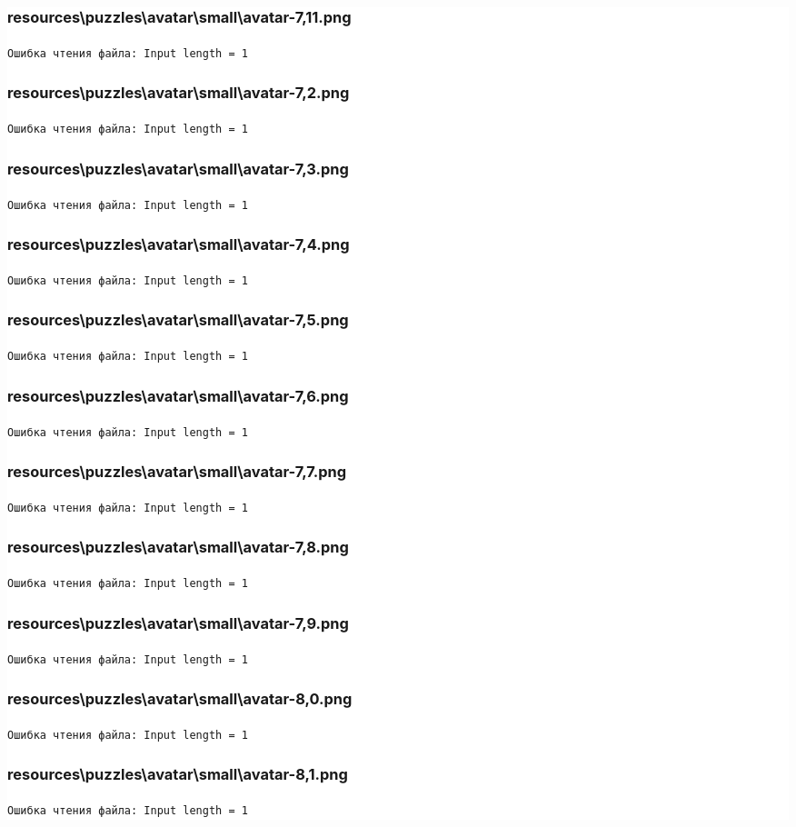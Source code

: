 ### resources\puzzles\avatar\small\avatar-7,11.png
```
Ошибка чтения файла: Input length = 1
```

### resources\puzzles\avatar\small\avatar-7,2.png
```
Ошибка чтения файла: Input length = 1
```

### resources\puzzles\avatar\small\avatar-7,3.png
```
Ошибка чтения файла: Input length = 1
```

### resources\puzzles\avatar\small\avatar-7,4.png
```
Ошибка чтения файла: Input length = 1
```

### resources\puzzles\avatar\small\avatar-7,5.png
```
Ошибка чтения файла: Input length = 1
```

### resources\puzzles\avatar\small\avatar-7,6.png
```
Ошибка чтения файла: Input length = 1
```

### resources\puzzles\avatar\small\avatar-7,7.png
```
Ошибка чтения файла: Input length = 1
```

### resources\puzzles\avatar\small\avatar-7,8.png
```
Ошибка чтения файла: Input length = 1
```

### resources\puzzles\avatar\small\avatar-7,9.png
```
Ошибка чтения файла: Input length = 1
```

### resources\puzzles\avatar\small\avatar-8,0.png
```
Ошибка чтения файла: Input length = 1
```

### resources\puzzles\avatar\small\avatar-8,1.png
```
Ошибка чтения файла: Input length = 1
```
